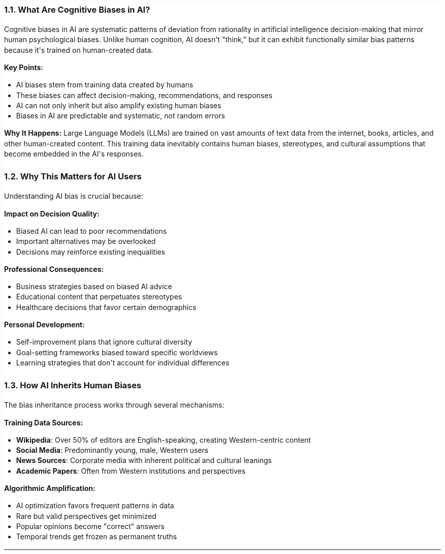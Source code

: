 ### 1.1. What Are Cognitive Biases in AI?

Cognitive biases in AI are systematic patterns of deviation from rationality in artificial intelligence decision-making that mirror human psychological biases. Unlike human cognition, AI doesn't "think," but it can exhibit functionally similar bias patterns because it's trained on human-created data.

**Key Points:**
- AI biases stem from training data created by humans
- These biases can affect decision-making, recommendations, and responses
- AI can not only inherit but also amplify existing human biases
- Biases in AI are predictable and systematic, not random errors

**Why It Happens:**
Large Language Models (LLMs) are trained on vast amounts of text data from the internet, books, articles, and other human-created content. This training data inevitably contains human biases, stereotypes, and cultural assumptions that become embedded in the AI's responses.

### 1.2. Why This Matters for AI Users

Understanding AI bias is crucial because:

**Impact on Decision Quality:**
- Biased AI can lead to poor recommendations
- Important alternatives may be overlooked
- Decisions may reinforce existing inequalities

**Professional Consequences:**
- Business strategies based on biased AI advice
- Educational content that perpetuates stereotypes
- Healthcare decisions that favor certain demographics

**Personal Development:**
- Self-improvement plans that ignore cultural diversity
- Goal-setting frameworks biased toward specific worldviews
- Learning strategies that don't account for individual differences

### 1.3. How AI Inherits Human Biases

The bias inheritance process works through several mechanisms:

**Training Data Sources:**
- **Wikipedia**: Over 50% of editors are English-speaking, creating Western-centric content
- **Social Media**: Predominantly young, male, Western users
- **News Sources**: Corporate media with inherent political and cultural leanings
- **Academic Papers**: Often from Western institutions and perspectives

**Algorithmic Amplification:**
- AI optimization favors frequent patterns in data
- Rare but valid perspectives get minimized
- Popular opinions become "correct" answers
- Temporal trends get frozen as permanent truths

---
